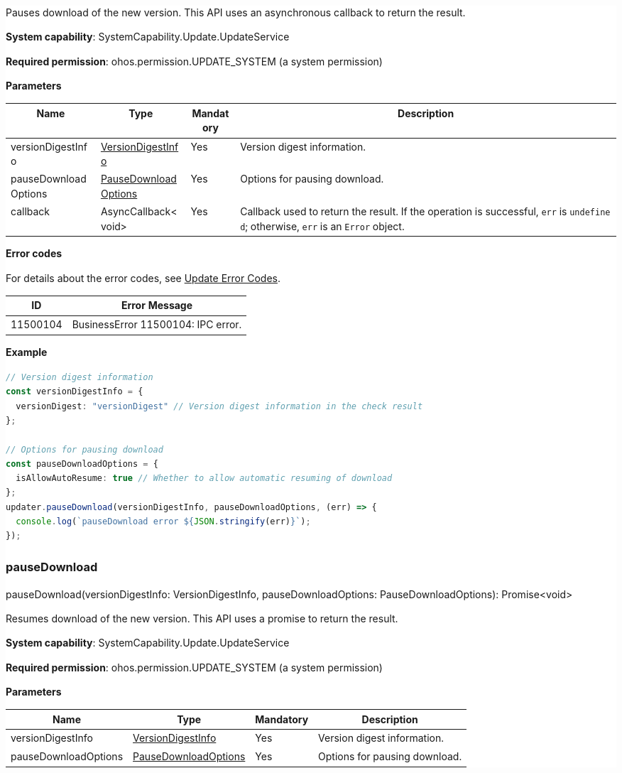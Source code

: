 Pauses download of the new version. This API uses an asynchronous callback to return the result.

**System capability**: SystemCapability.Update.UpdateService

**Required permission**: ohos.permission.UPDATE_SYSTEM (a system permission)

**Parameters**

| Name                 | Type                                      | Mandatory  | Description                                  |
| -------------------- | ---------------------------------------- | ---- | ------------------------------------ |
| versionDigestInfo    | [VersionDigestInfo](#versiondigestinfo)  | Yes   | Version digest information.                              |
| pauseDownloadOptions | [PauseDownloadOptions](#pausedownloadoptions) | Yes   | Options for pausing download.                              |
| callback             | AsyncCallback\<void>                     | Yes   | Callback used to return the result. If the operation is successful, `err` is `undefined`; otherwise, `err` is an `Error` object.|

**Error codes**

For details about the error codes, see [Update Error Codes](../errorcodes/errorcode-update.md).

| ID      | Error Message                                                 |
| -------  | ---------------------------------------------------- |
| 11500104 | BusinessError 11500104: IPC error.                   |

**Example**

```ts
// Version digest information
const versionDigestInfo = {
  versionDigest: "versionDigest" // Version digest information in the check result
};

// Options for pausing download
const pauseDownloadOptions = {
  isAllowAutoResume: true // Whether to allow automatic resuming of download
};
updater.pauseDownload(versionDigestInfo, pauseDownloadOptions, (err) => {
  console.log(`pauseDownload error ${JSON.stringify(err)}`);
});
```

### pauseDownload

pauseDownload(versionDigestInfo: VersionDigestInfo, pauseDownloadOptions: PauseDownloadOptions): Promise\<void>

Resumes download of the new version. This API uses a promise to return the result.

**System capability**: SystemCapability.Update.UpdateService

**Required permission**: ohos.permission.UPDATE_SYSTEM (a system permission)

**Parameters**

| Name                 | Type                                      | Mandatory  | Description    |
| -------------------- | ---------------------------------------- | ---- | ------ |
| versionDigestInfo    | [VersionDigestInfo](#versiondigestinfo)  | Yes   | Version digest information.|
| pauseDownloadOptions | [PauseDownloadOptions](#pausedownloadoptions) | Yes   | Options for pausing download.|
